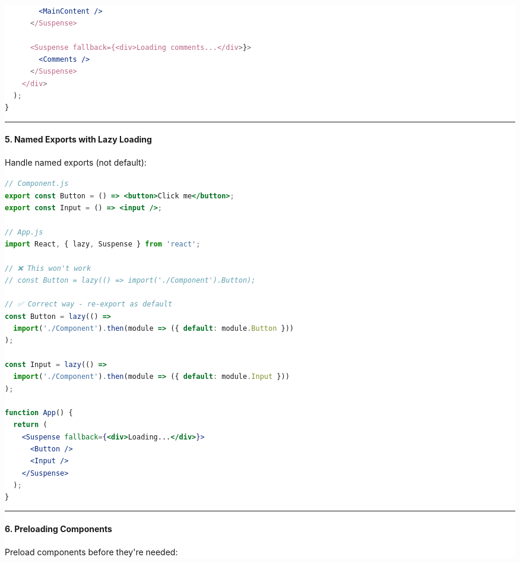 ```jsx
        <MainContent />
      </Suspense>
      
      <Suspense fallback={<div>Loading comments...</div>}>
        <Comments />
      </Suspense>
    </div>
  );
}
```

---

#### 5. Named Exports with Lazy Loading

Handle named exports (not default):

```jsx
// Component.js
export const Button = () => <button>Click me</button>;
export const Input = () => <input />;

// App.js
import React, { lazy, Suspense } from 'react';

// ❌ This won't work
// const Button = lazy(() => import('./Component').Button);

// ✅ Correct way - re-export as default
const Button = lazy(() => 
  import('./Component').then(module => ({ default: module.Button }))
);

const Input = lazy(() =>
  import('./Component').then(module => ({ default: module.Input }))
);

function App() {
  return (
    <Suspense fallback={<div>Loading...</div>}>
      <Button />
      <Input />
    </Suspense>
  );
}
```

---

#### 6. Preloading Components

Preload components before they're needed:
